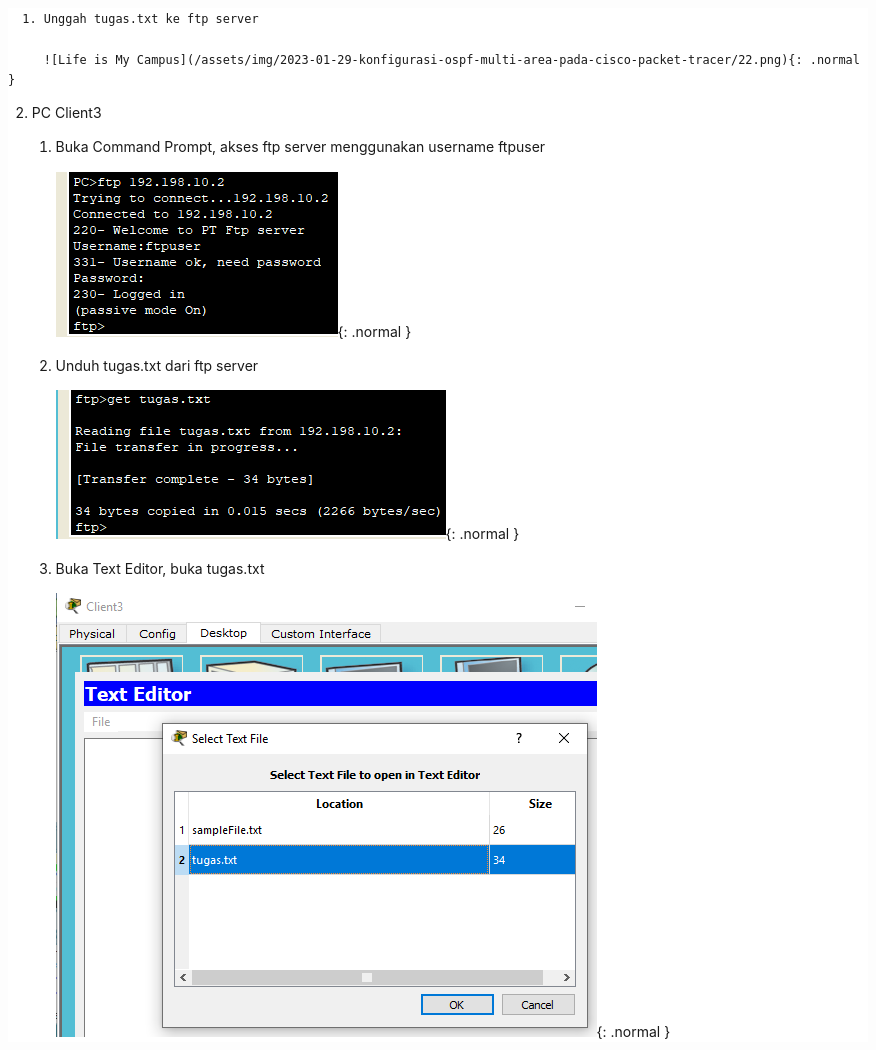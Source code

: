      1. Unggah tugas.txt ke ftp server

         ![Life is My Campus](/assets/img/2023-01-29-konfigurasi-ospf-multi-area-pada-cisco-packet-tracer/22.png){: .normal }

   2. PC Client3

      1. Buka Command Prompt, akses ftp server menggunakan username ftpuser

         ![Life is My Campus](/assets/img/2023-01-29-konfigurasi-ospf-multi-area-pada-cisco-packet-tracer/23.png){: .normal }

      2. Unduh tugas.txt dari ftp server

         ![Life is My Campus](/assets/img/2023-01-29-konfigurasi-ospf-multi-area-pada-cisco-packet-tracer/24.png){: .normal }

      3. Buka Text Editor, buka tugas.txt

         ![Life is My Campus](/assets/img/2023-01-29-konfigurasi-ospf-multi-area-pada-cisco-packet-tracer/25.png){: .normal }
